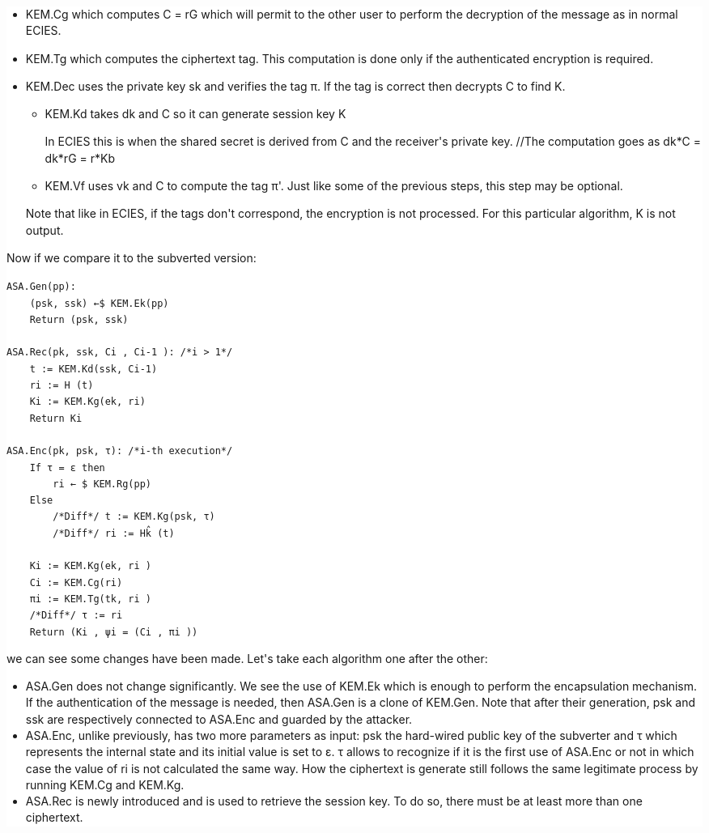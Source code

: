   - KEM.Cg which computes C = rG which will permit to the other user to perform the decryption of the message as in normal ECIES.

  - KEM.Tg which computes the ciphertext tag. This computation is done only if the authenticated encryption is required. 

- KEM.Dec uses the private key sk and verifies the tag π. If the tag is correct then decrypts C to find K. 

  - KEM.Kd takes dk and C so it can generate session key K 

    In ECIES this is when the shared secret is derived from C and the receiver's private key. //The computation goes as dk\*C = dk\*rG = r*Kb

  -  KEM.Vf  uses vk and C to compute the tag π'. Just like some of the previous steps, this step may be optional.

    Note that like in ECIES, if the tags don't correspond, the encryption is not processed. For this particular algorithm, K is not output.



Now if we compare it to the subverted version:

```pseudocode
ASA.Gen(pp):
	(psk, ssk) ←$ KEM.Ek(pp)
	Return (psk, ssk)
 
ASA.Rec(pk, ssk, Ci , Ci-1 ): /*i > 1*/
	t := KEM.Kd(ssk, Ci-1)
	ri := H (t)
	Ki := KEM.Kg(ek, ri)
	Return Ki
 
ASA.Enc(pk, psk, τ): /*i-th execution*/
	If τ = ε then
 		ri ← $ KEM.Rg(pp)
	Else
		/*Diff*/ t := KEM.Kg(psk, τ)
		/*Diff*/ ri := Hk̂ (t)
		
	Ki := KEM.Kg(ek, ri )
	Ci := KEM.Cg(ri)
 	πi := KEM.Tg(tk, ri )
	/*Diff*/ τ := ri
	Return (Ki , ψi = (Ci , πi ))
```

we can see some changes have been made. Let's take each algorithm one after the other:



- ASA.Gen does not change significantly. We see the use of KEM.Ek which is enough to perform the encapsulation mechanism. If the authentication of the message is needed, then ASA.Gen is a clone of KEM.Gen. Note that after their generation, psk and ssk are respectively connected to ASA.Enc and guarded by the attacker.
- ASA.Enc, unlike previously, has two more parameters as input: psk the hard-wired public key of the subverter and τ which represents the internal state and its initial value is set to ε. τ allows to recognize if it is the first use of ASA.Enc or not in which case the value of ri is not calculated the same way. How the ciphertext is generate still follows the same legitimate process by running KEM.Cg and KEM.Kg.  
- ASA.Rec is newly introduced and is used to retrieve the session key. To do so, there must be at least more than one ciphertext. 
